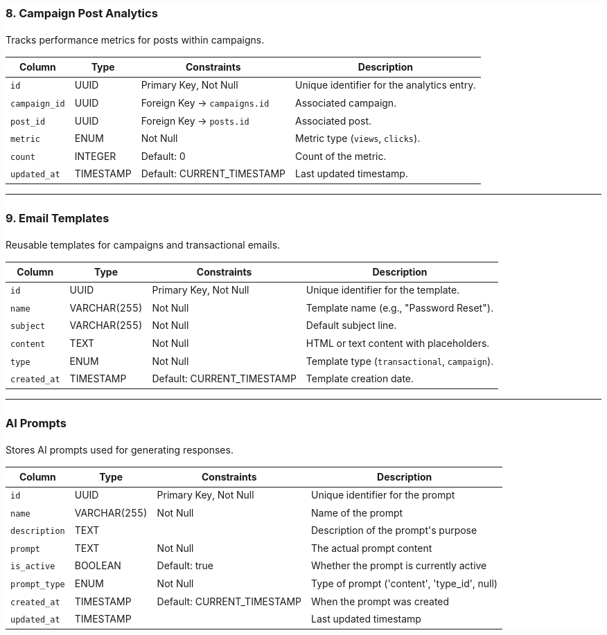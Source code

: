 
### **8. Campaign Post Analytics**

Tracks performance metrics for posts within campaigns.

| Column | Type | Constraints | Description |
| --- | --- | --- | --- |
| `id` | UUID | Primary Key, Not Null | Unique identifier for the analytics entry. |
| `campaign_id` | UUID | Foreign Key -> `campaigns.id` | Associated campaign. |
| `post_id` | UUID | Foreign Key -> `posts.id` | Associated post. |
| `metric` | ENUM | Not Null | Metric type (`views`, `clicks`). |
| `count` | INTEGER | Default: 0 | Count of the metric. |
| `updated_at` | TIMESTAMP | Default: CURRENT_TIMESTAMP | Last updated timestamp. |

---

### **9. Email Templates**

Reusable templates for campaigns and transactional emails.

| Column | Type | Constraints | Description |
| --- | --- | --- | --- |
| `id` | UUID | Primary Key, Not Null | Unique identifier for the template. |
| `name` | VARCHAR(255) | Not Null | Template name (e.g., "Password Reset"). |
| `subject` | VARCHAR(255) | Not Null | Default subject line. |
| `content` | TEXT | Not Null | HTML or text content with placeholders. |
| `type` | ENUM | Not Null | Template type (`transactional`, `campaign`). |
| `created_at` | TIMESTAMP | Default: CURRENT_TIMESTAMP | Template creation date. |

---

### **AI Prompts**

Stores AI prompts used for generating responses.

| Column | Type | Constraints | Description |
|--------|------|-------------|-------------|
| `id` | UUID | Primary Key, Not Null | Unique identifier for the prompt |
| `name` | VARCHAR(255) | Not Null | Name of the prompt |
| `description` | TEXT | | Description of the prompt's purpose |
| `prompt` | TEXT | Not Null | The actual prompt content |
| `is_active` | BOOLEAN | Default: true | Whether the prompt is currently active |
| `prompt_type` | ENUM | Not Null | Type of prompt ('content', 'type_id', null) |
| `created_at` | TIMESTAMP | Default: CURRENT_TIMESTAMP | When the prompt was created |
| `updated_at` | TIMESTAMP | | Last updated timestamp |
